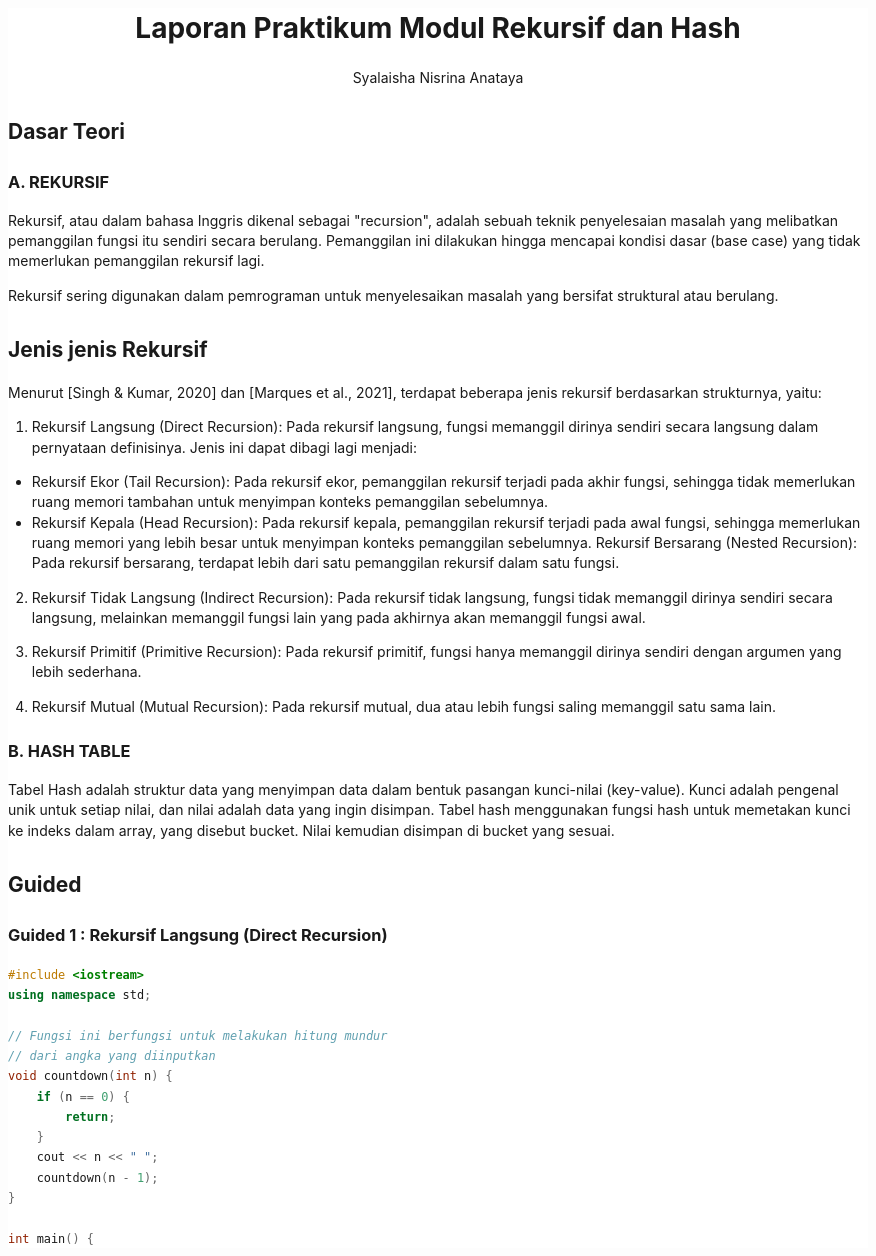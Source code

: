 # <h1 align="center">Laporan Praktikum Modul Rekursif dan Hash
</h1>
<p align="center">Syalaisha Nisrina Anataya</p>

## Dasar Teori

### A. REKURSIF
Rekursif, atau dalam bahasa Inggris dikenal sebagai "recursion", adalah sebuah teknik penyelesaian masalah yang melibatkan pemanggilan fungsi itu sendiri secara berulang. Pemanggilan ini dilakukan hingga mencapai kondisi dasar (base case) yang tidak memerlukan pemanggilan rekursif lagi.

Rekursif sering digunakan dalam pemrograman untuk menyelesaikan masalah yang bersifat struktural atau berulang. 
## Jenis jenis Rekursif
Menurut [Singh & Kumar, 2020] dan [Marques et al., 2021], terdapat beberapa jenis rekursif berdasarkan strukturnya, yaitu:

1. Rekursif Langsung (Direct Recursion): Pada rekursif langsung, fungsi memanggil dirinya sendiri secara langsung dalam pernyataan definisinya. Jenis ini dapat dibagi lagi menjadi:

- Rekursif Ekor (Tail Recursion): Pada rekursif ekor, pemanggilan rekursif terjadi pada akhir fungsi, sehingga tidak memerlukan ruang memori tambahan untuk menyimpan konteks pemanggilan sebelumnya.
- Rekursif Kepala (Head Recursion): Pada rekursif kepala, pemanggilan rekursif terjadi pada awal fungsi, sehingga memerlukan ruang memori yang lebih besar untuk menyimpan konteks pemanggilan sebelumnya.
Rekursif Bersarang (Nested Recursion): Pada rekursif bersarang, terdapat lebih dari satu pemanggilan rekursif dalam satu fungsi.
2. Rekursif Tidak Langsung (Indirect Recursion): Pada rekursif tidak langsung, fungsi tidak memanggil dirinya sendiri secara langsung, melainkan memanggil fungsi lain yang pada akhirnya akan memanggil fungsi awal.

3. Rekursif Primitif (Primitive Recursion): Pada rekursif primitif, fungsi hanya memanggil dirinya sendiri dengan argumen yang lebih sederhana.

4. Rekursif Mutual (Mutual Recursion): Pada rekursif mutual, dua atau lebih fungsi saling memanggil satu sama lain.

### B. HASH TABLE
Tabel Hash adalah struktur data yang menyimpan data dalam bentuk pasangan kunci-nilai (key-value). Kunci adalah pengenal unik untuk setiap nilai, dan nilai adalah data yang ingin disimpan. Tabel hash menggunakan fungsi hash untuk memetakan kunci ke indeks dalam array, yang disebut bucket. Nilai kemudian disimpan di bucket yang sesuai.

## Guided 
### Guided 1 : Rekursif Langsung (Direct Recursion)
```C++
#include <iostream>
using namespace std;

// Fungsi ini berfungsi untuk melakukan hitung mundur
// dari angka yang diinputkan
void countdown(int n) {
    if (n == 0) {
        return;
    }
    cout << n << " ";
    countdown(n - 1);
}

int main() {
```